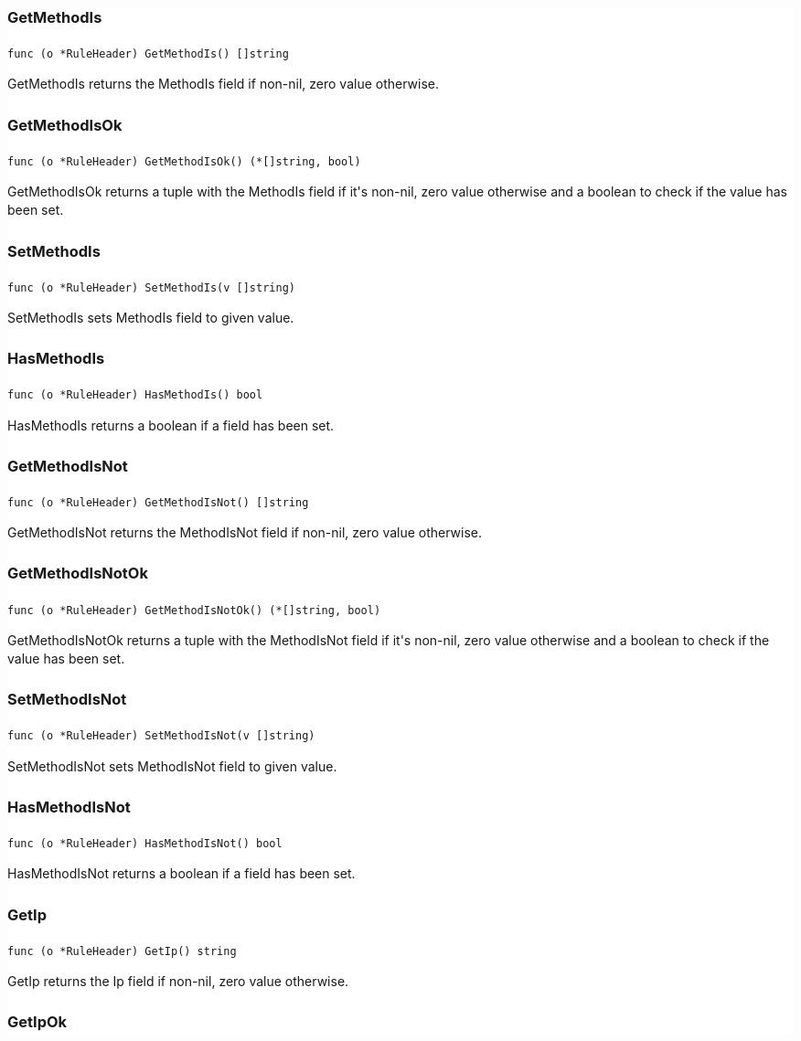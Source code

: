 ### GetMethodIs

`func (o *RuleHeader) GetMethodIs() []string`

GetMethodIs returns the MethodIs field if non-nil, zero value otherwise.

### GetMethodIsOk

`func (o *RuleHeader) GetMethodIsOk() (*[]string, bool)`

GetMethodIsOk returns a tuple with the MethodIs field if it's non-nil, zero value otherwise
and a boolean to check if the value has been set.

### SetMethodIs

`func (o *RuleHeader) SetMethodIs(v []string)`

SetMethodIs sets MethodIs field to given value.

### HasMethodIs

`func (o *RuleHeader) HasMethodIs() bool`

HasMethodIs returns a boolean if a field has been set.

### GetMethodIsNot

`func (o *RuleHeader) GetMethodIsNot() []string`

GetMethodIsNot returns the MethodIsNot field if non-nil, zero value otherwise.

### GetMethodIsNotOk

`func (o *RuleHeader) GetMethodIsNotOk() (*[]string, bool)`

GetMethodIsNotOk returns a tuple with the MethodIsNot field if it's non-nil, zero value otherwise
and a boolean to check if the value has been set.

### SetMethodIsNot

`func (o *RuleHeader) SetMethodIsNot(v []string)`

SetMethodIsNot sets MethodIsNot field to given value.

### HasMethodIsNot

`func (o *RuleHeader) HasMethodIsNot() bool`

HasMethodIsNot returns a boolean if a field has been set.

### GetIp

`func (o *RuleHeader) GetIp() string`

GetIp returns the Ip field if non-nil, zero value otherwise.

### GetIpOk
